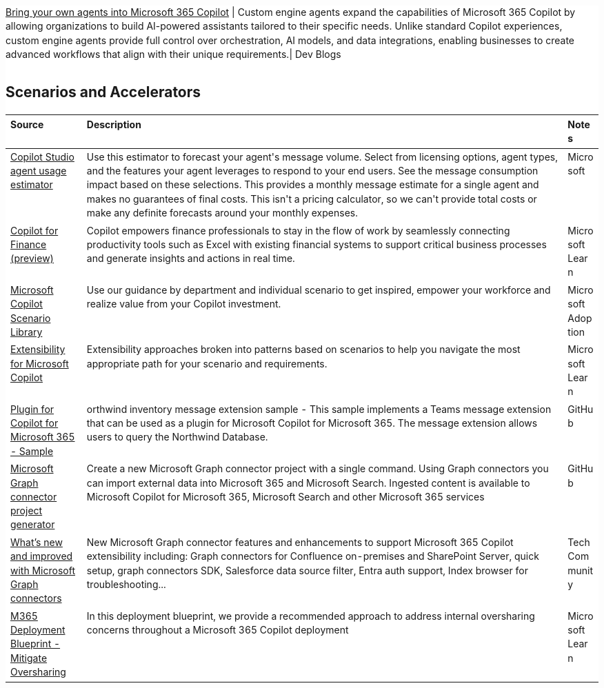 [Bring your own agents into Microsoft 365 Copilot](https://devblogs.microsoft.com/microsoft365dev/bring-your-own-agents-into-microsoft-365-copilot/) | Custom engine agents expand the capabilities of Microsoft 365 Copilot by allowing organizations to build AI-powered assistants tailored to their specific needs. Unlike standard Copilot experiences, custom engine agents provide full control over orchestration, AI models, and data integrations, enabling businesses to create advanced workflows that align with their unique requirements.| Dev Blogs


## Scenarios and Accelerators

Source | Description | Notes
:----- | :---------- | :-----
[Copilot Studio agent usage estimator](https://microsoft.github.io/copilot-studio-estimator/) | Use this estimator to forecast your agent's message volume. Select from licensing options, agent types, and the features your agent leverages to respond to your end users. See the message consumption impact based on these selections. This provides a monthly message estimate for a single agent and makes no guarantees of final costs. This isn't a pricing calculator, so we can't provide total costs or make any definite forecasts around your monthly expenses. | Microsoft 
[Copilot for Finance (preview)](https://learn.microsoft.com/en-us/copilot/finance/welcome) | Copilot empowers finance professionals to stay in the flow of work by seamlessly connecting productivity tools such as Excel with existing financial systems to support critical business processes and generate insights and actions in real time.| Microsoft Learn
[Microsoft Copilot Scenario Library](https://adoption.microsoft.com/en-us/copilot-scenario-library/) |  Use our guidance by department and individual scenario to get inspired, empower your workforce and realize value from your Copilot investment. ​| Microsoft Adoption
[Extensibility for Microsoft Copilot](https://learn.microsoft.com/en-us/microsoft-cloud/dev/copilot/isv-extensibility-story) | Extensibility  approaches  broken into patterns based on scenarios to help you navigate the most appropriate path for your scenario and requirements. | Microsoft Learn
[Plugin for Copilot for Microsoft 365 - Sample](https://github.com/OfficeDev/Copilot-for-M365-Plugins-Samples/tree/main/samples/msgext-northwind-inventory-ts) | orthwind inventory message extension sample - This sample implements a Teams message extension that can be used as a plugin for Microsoft Copilot for Microsoft 365. The message extension allows users to query the Northwind Database.| GitHub
[Microsoft Graph connector project generator](https://github.com/microsoft/m365advocacy-templates/blob/main/templates/dotnet-graphconnectors/README.md) | Create a new Microsoft Graph connector project with a single command. Using Graph connectors you can import external data into Microsoft 365 and Microsoft Search. Ingested content is available to Microsoft Copilot for Microsoft 365, Microsoft Search and other Microsoft 365 services| GitHub
[What’s new and improved with Microsoft Graph connectors](https://techcommunity.microsoft.com/blog/microsoft365copilotblog/what%E2%80%99s-new-and-improved-with-microsoft-graph-connectors/4263106) | New Microsoft Graph connector features and enhancements to support Microsoft 365 Copilot extensibility including: Graph connectors for Confluence on-premises and SharePoint Server, quick setup, graph connectors SDK, Salesforce data source filter,  Entra auth support, Index browser for troubleshooting...| Tech Community
[M365 Deployment Blueprint - Mitigate Oversharing](https://learn.microsoft.com/en-us/copilot/microsoft-365/microsoft-365-copilot-blueprint-oversharing) | In this deployment blueprint, we provide a recommended approach to address internal oversharing concerns throughout a Microsoft 365 Copilot deployment| Microsoft Learn



